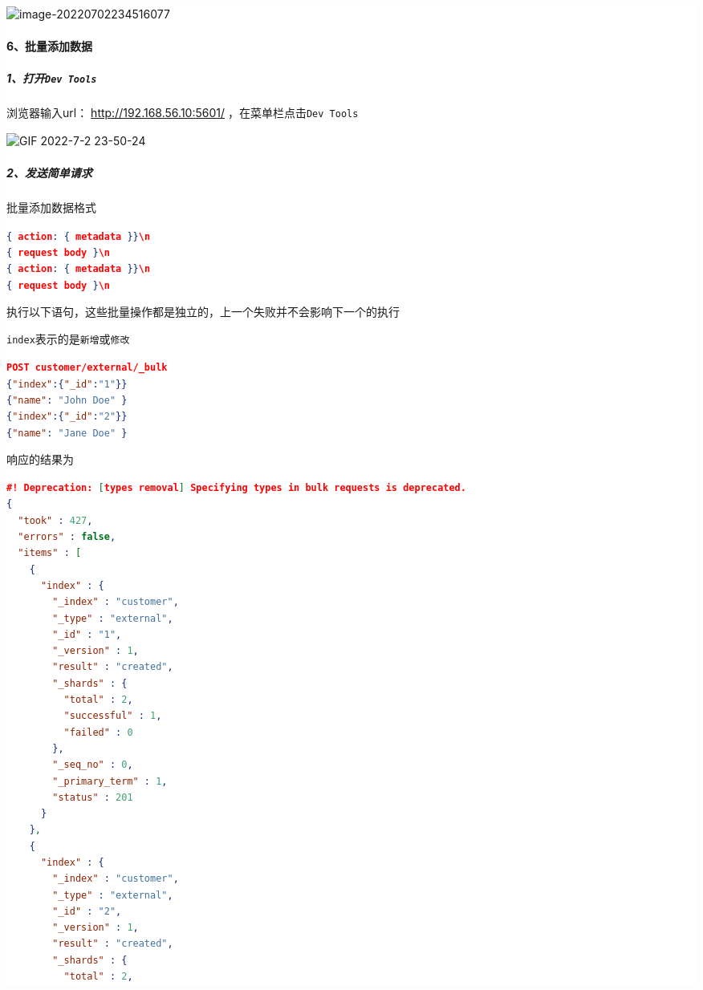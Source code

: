 ![image-20220702234516077](https://gitlab.com/apzs/image/-/raw/master/image/5.1.3.5.2.2.png)

#### 6、批量添加数据

##### 1、打开`Dev Tools`

浏览器输入url： http://192.168.56.10:5601/  ，在菜单栏点击`Dev Tools`

![GIF 2022-7-2 23-50-24](https://gitlab.com/apzs/image/-/raw/master/image/5.1.3.6.1.png)



##### 2、发送简单请求

批量添加数据格式

```json
{ action: { metadata }}\n
{ request body }\n
{ action: { metadata }}\n
{ request body }\n
```

执行以下语句，这些批量操作都是独立的，上一个失败并不会影响下一个的执行

`index`表示的是`新增`或`修改`

```json
POST customer/external/_bulk
{"index":{"_id":"1"}}
{"name": "John Doe" }
{"index":{"_id":"2"}}
{"name": "Jane Doe" }
```

响应的结果为

```json
#! Deprecation: [types removal] Specifying types in bulk requests is deprecated.
{
  "took" : 427,
  "errors" : false,
  "items" : [
    {
      "index" : {
        "_index" : "customer",
        "_type" : "external",
        "_id" : "1",
        "_version" : 1,
        "result" : "created",
        "_shards" : {
          "total" : 2,
          "successful" : 1,
          "failed" : 0
        },
        "_seq_no" : 0,
        "_primary_term" : 1,
        "status" : 201
      }
    },
    {
      "index" : {
        "_index" : "customer",
        "_type" : "external",
        "_id" : "2",
        "_version" : 1,
        "result" : "created",
        "_shards" : {
          "total" : 2,
```